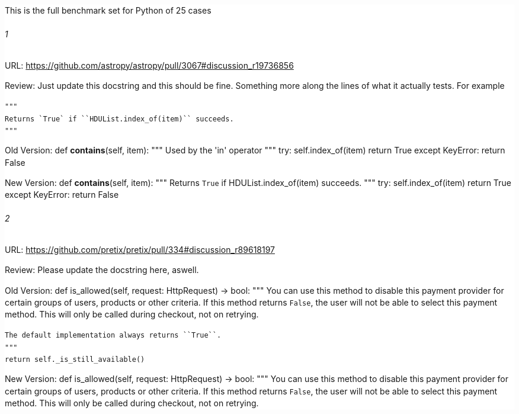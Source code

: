 This is the full benchmark set for Python of 25 cases

###### 1 ######
URL: https://github.com/astropy/astropy/pull/3067#discussion_r19736856

Review: Just update this docstring and this should be fine.  Something more along the lines of what it actually tests.  For example
```
"""
Returns `True` if ``HDUList.index_of(item)`` succeeds.
"""
```

Old Version:
def __contains__(self, item):
    """
    Used by the 'in' operator
    """
    try:
        self.index_of(item)
        return True
    except KeyError:
        return False

New Version:
def __contains__(self, item):
    """
    Returns `True` if HDUList.index_of(item) succeeds.
    """
    try:
        self.index_of(item)
        return True
    except KeyError:
        return False

###### 2 ######
URL: https://github.com/pretix/pretix/pull/334#discussion_r89618197

Review: Please update the docstring here, aswell.

Old Version:
def is_allowed(self, request: HttpRequest) -> bool:
    """
    You can use this method to disable this payment provider for certain groups
    of users, products or other criteria. If this method returns ``False``, the
    user will not be able to select this payment method. This will only be called
    during checkout, not on retrying.

    The default implementation always returns ``True``.
    """
    return self._is_still_available()

New Version:
def is_allowed(self, request: HttpRequest) -> bool:
    """
    You can use this method to disable this payment provider for certain groups
    of users, products or other criteria. If this method returns ``False``, the
    user will not be able to select this payment method. This will only be called
    during checkout, not on retrying.
